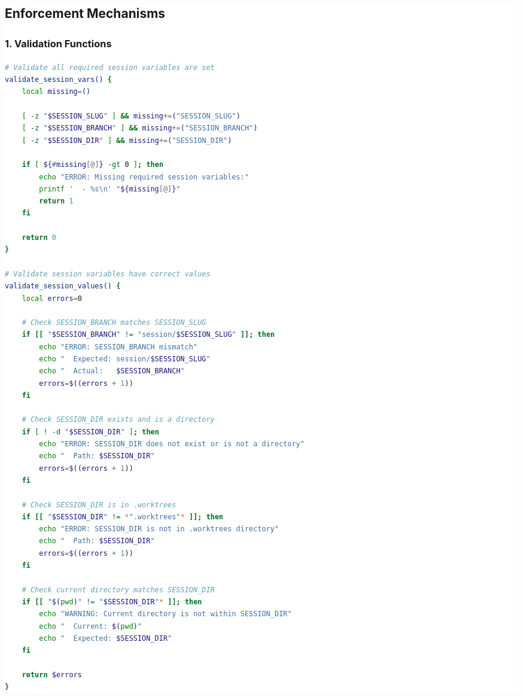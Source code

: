 ## Enforcement Mechanisms

### 1. Validation Functions

```bash
# Validate all required session variables are set
validate_session_vars() {
    local missing=()
    
    [ -z "$SESSION_SLUG" ] && missing+=("SESSION_SLUG")
    [ -z "$SESSION_BRANCH" ] && missing+=("SESSION_BRANCH")
    [ -z "$SESSION_DIR" ] && missing+=("SESSION_DIR")
    
    if [ ${#missing[@]} -gt 0 ]; then
        echo "ERROR: Missing required session variables:"
        printf '  - %s\n' "${missing[@]}"
        return 1
    fi
    
    return 0
}

# Validate session variables have correct values
validate_session_values() {
    local errors=0
    
    # Check SESSION_BRANCH matches SESSION_SLUG
    if [[ "$SESSION_BRANCH" != "session/$SESSION_SLUG" ]]; then
        echo "ERROR: SESSION_BRANCH mismatch"
        echo "  Expected: session/$SESSION_SLUG"
        echo "  Actual:   $SESSION_BRANCH"
        errors=$((errors + 1))
    fi
    
    # Check SESSION_DIR exists and is a directory
    if [ ! -d "$SESSION_DIR" ]; then
        echo "ERROR: SESSION_DIR does not exist or is not a directory"
        echo "  Path: $SESSION_DIR"
        errors=$((errors + 1))
    fi
    
    # Check SESSION_DIR is in .worktrees
    if [[ "$SESSION_DIR" != *".worktrees"* ]]; then
        echo "ERROR: SESSION_DIR is not in .worktrees directory"
        echo "  Path: $SESSION_DIR"
        errors=$((errors + 1))
    fi
    
    # Check current directory matches SESSION_DIR
    if [[ "$(pwd)" != "$SESSION_DIR"* ]]; then
        echo "WARNING: Current directory is not within SESSION_DIR"
        echo "  Current: $(pwd)"
        echo "  Expected: $SESSION_DIR"
    fi
    
    return $errors
}
```
